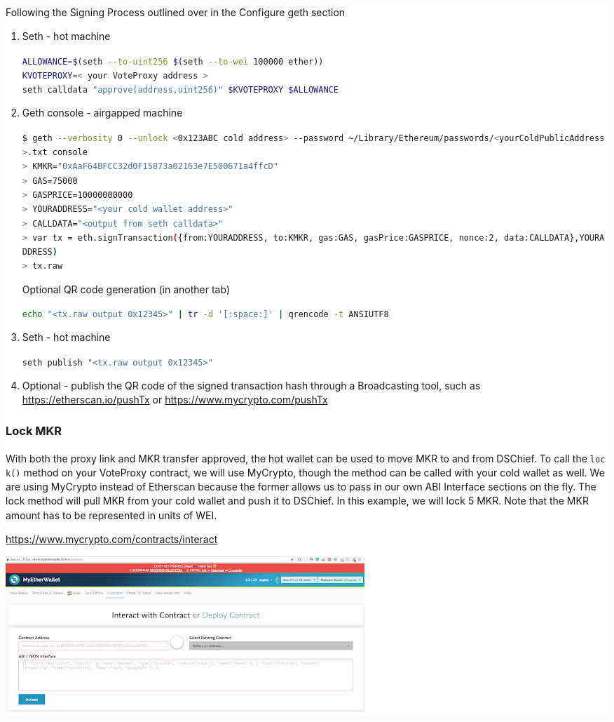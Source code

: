 Following the Signing Process outlined over in the Configure geth section

1. Seth - hot machine

   ```bash
   ALLOWANCE=$(seth --to-uint256 $(seth --to-wei 100000 ether))
   KVOTEPROXY=< your VoteProxy address >
   seth calldata "approve(address,uint256)" $KVOTEPROXY $ALLOWANCE
   ```

2. Geth console - airgapped machine

   ```bash
   $ geth --verbosity 0 --unlock <0x123ABC cold address> --password ~/Library/Ethereum/passwords/<yourColdPublicAddress>.txt console
   > KMKR="0xAaF64BFCC32d0F15873a02163e7E500671a4ffcD"
   > GAS=75000
   > GASPRICE=10000000000
   > YOURADDRESS="<your cold wallet address>"
   > CALLDATA="<output from seth calldata>"
   > var tx = eth.signTransaction({from:YOURADDRESS, to:KMKR, gas:GAS, gasPrice:GASPRICE, nonce:2, data:CALLDATA},YOURADDRESS)
   > tx.raw
   ```

   Optional QR code generation (in another tab)

   ```bash
   echo "<tx.raw output 0x12345>" | tr -d '[:space:]' | qrencode -t ANSIUTF8
   ```

3. Seth - hot machine

   ```bash
   seth publish "<tx.raw output 0x12345>"
   ```

4. Optional - publish the QR code of the signed transaction hash through a Broadcasting tool, such as <https://etherscan.io/pushTx> or <https://www.mycrypto.com/pushTx>

### Lock MKR

With both the proxy link and MKR transfer approved, the hot wallet can be used to move MKR to and from DSChief. To call the `lock()` method on your VoteProxy contract, we will use MyCrypto, though the method can be called with your cold wallet as well. We are using MyCrypto instead of Etherscan because the former allows us to pass in our own ABI Interface sections on the fly. The lock method will pull MKR from your cold wallet and push it to DSChief. In this example, we will lock 5 MKR. Note that the MKR amount has to be represented in units of WEI.

<https://www.mycrypto.com/contracts/interact>

![LockMKR](./pictures/lockmkr.png)
